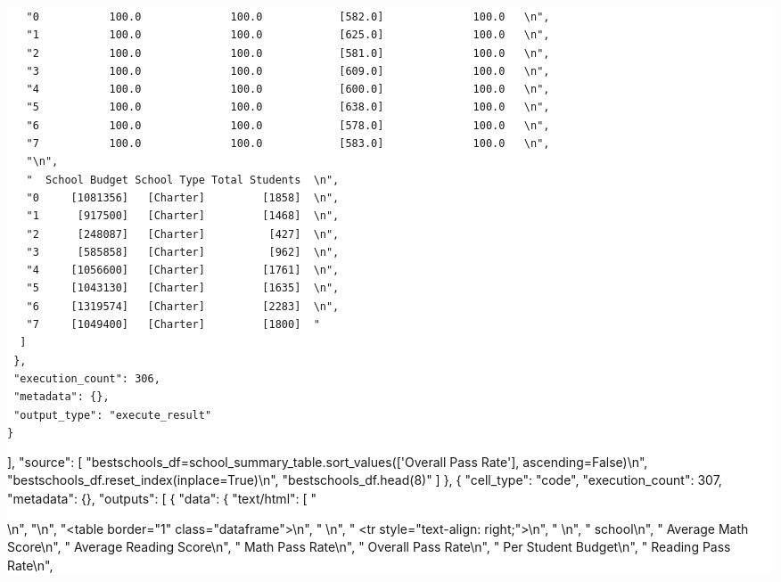        "0           100.0              100.0            [582.0]              100.0   \n",
       "1           100.0              100.0            [625.0]              100.0   \n",
       "2           100.0              100.0            [581.0]              100.0   \n",
       "3           100.0              100.0            [609.0]              100.0   \n",
       "4           100.0              100.0            [600.0]              100.0   \n",
       "5           100.0              100.0            [638.0]              100.0   \n",
       "6           100.0              100.0            [578.0]              100.0   \n",
       "7           100.0              100.0            [583.0]              100.0   \n",
       "\n",
       "  School Budget School Type Total Students  \n",
       "0     [1081356]   [Charter]         [1858]  \n",
       "1      [917500]   [Charter]         [1468]  \n",
       "2      [248087]   [Charter]          [427]  \n",
       "3      [585858]   [Charter]          [962]  \n",
       "4     [1056600]   [Charter]         [1761]  \n",
       "5     [1043130]   [Charter]         [1635]  \n",
       "6     [1319574]   [Charter]         [2283]  \n",
       "7     [1049400]   [Charter]         [1800]  "
      ]
     },
     "execution_count": 306,
     "metadata": {},
     "output_type": "execute_result"
    }
   ],
   "source": [
    "bestschools_df=school_summary_table.sort_values(['Overall Pass Rate'], ascending=False)\n",
    "bestschools_df.reset_index(inplace=True)\n",
    "bestschools_df.head(8)"
   ]
  },
  {
   "cell_type": "code",
   "execution_count": 307,
   "metadata": {},
   "outputs": [
    {
     "data": {
      "text/html": [
       "<div>\n",
       "<style scoped>\n",
       "    .dataframe tbody tr th:only-of-type {\n",
       "        vertical-align: middle;\n",
       "    }\n",
       "\n",
       "    .dataframe tbody tr th {\n",
       "        vertical-align: top;\n",
       "    }\n",
       "\n",
       "    .dataframe thead th {\n",
       "        text-align: right;\n",
       "    }\n",
       "</style>\n",
       "<table border=\"1\" class=\"dataframe\">\n",
       "  <thead>\n",
       "    <tr style=\"text-align: right;\">\n",
       "      <th></th>\n",
       "      <th>school</th>\n",
       "      <th>Average Math Score</th>\n",
       "      <th>Average Reading Score</th>\n",
       "      <th>Math Pass Rate</th>\n",
       "      <th>Overall Pass Rate</th>\n",
       "      <th>Per Student Budget</th>\n",
       "      <th>Reading Pass Rate</th>\n",